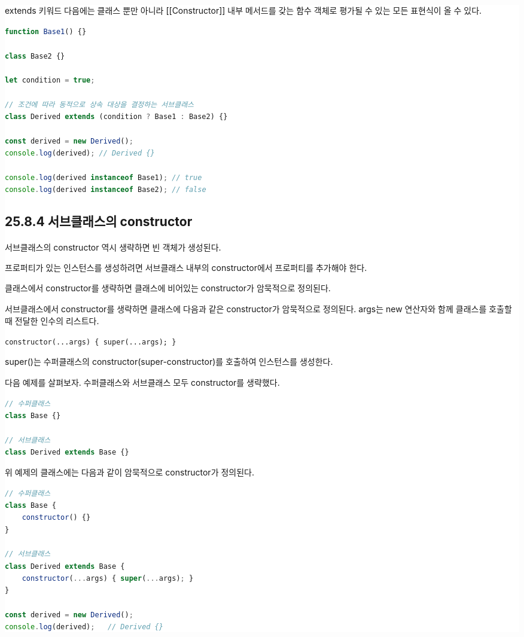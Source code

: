 extends 키워드 다음에는 클래스 뿐만 아니라 [[Constructor]] 내부 메서드를 갖는 함수 객체로 평가될 수 있는 모든 표현식이 올 수 있다.

```jsx
function Base1() {}

class Base2 {}

let condition = true;

// 조건에 따라 동적으로 상속 대상을 결정하는 서브클래스
class Derived extends (condition ? Base1 : Base2) {}

const derived = new Derived();
console.log(derived); // Derived {}

console.log(derived instanceof Base1); // true
console.log(derived instanceof Base2); // false
```

## 25.8.4 서브클래스의 constructor

서브클래스의 constructor 역시 생략하면 빈 객체가 생성된다.

프로퍼티가 있는 인스턴스를 생성하려면 서브클래스 내부의 constructor에서 프로퍼티를 추가해야 한다.

클래스에서 constructor를 생략하면 클래스에 비어있는 constructor가 암묵적으로 정의된다.

서브클래스에서 constructor를 생략하면 클래스에 다음과 같은 constructor가 암묵적으로 정의된다. args는 new 연산자와 함께 클래스를 호출할 때 전달한 인수의 리스트다.

```
constructor(...args) { super(...args); }
```

super()는 수퍼클래스의 constructor(super-constructor)를 호출하여 인스턴스를 생성한다.

다음 예제를 살펴보자. 수퍼클래스와 서브클래스 모두 constructor를 생략했다.

```jsx
// 수퍼클래스
class Base {}

// 서브클래스
class Derived extends Base {}
```

위 예제의 클래스에는 다음과 같이 암묵적으로 constructor가 정의된다.

```jsx
// 수퍼클래스
class Base {
	constructor() {}
}

// 서브클래스
class Derived extends Base {
	constructor(...args) { super(...args); }
}

const derived = new Derived();
console.log(derived);	// Derived {}
```
